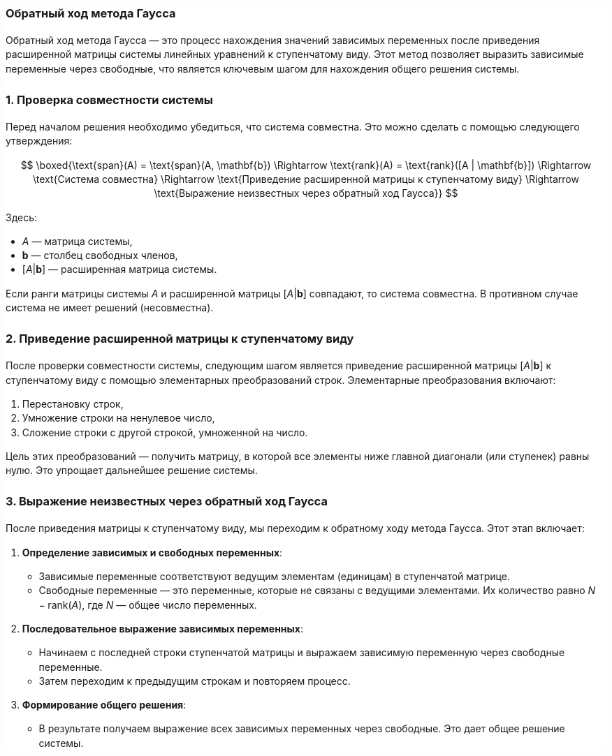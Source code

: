 ### **Обратный ход метода Гаусса**

Обратный ход метода Гаусса — это процесс нахождения значений зависимых переменных после приведения расширенной матрицы системы линейных уравнений к ступенчатому виду. Этот метод позволяет выразить зависимые переменные через свободные, что является ключевым шагом для нахождения общего решения системы.

### **1. Проверка совместности системы**

Перед началом решения необходимо убедиться, что система совместна. Это можно сделать с помощью следующего утверждения:

$$
\boxed{\text{span}(A) = \text{span}(A, \mathbf{b}) \Rightarrow \text{rank}(A) = \text{rank}([A | \mathbf{b}]) \Rightarrow \text{Система совместна} \Rightarrow \text{Приведение расширенной матрицы к ступенчатому виду} \Rightarrow \text{Выражение неизвестных через обратный ход Гаусса}}
$$

Здесь:
- $A$ — матрица системы,
- $\mathbf{b}$ — столбец свободных членов,
- $[A | \mathbf{b}]$ — расширенная матрица системы.

Если ранги матрицы системы $A$ и расширенной матрицы $[A | \mathbf{b}]$ совпадают, то система совместна. В противном случае система не имеет решений (несовместна).

### **2. Приведение расширенной матрицы к ступенчатому виду**

После проверки совместности системы, следующим шагом является приведение расширенной матрицы $[A | \mathbf{b}]$ к ступенчатому виду с помощью элементарных преобразований строк. Элементарные преобразования включают:
1. Перестановку строк,
2. Умножение строки на ненулевое число,
3. Сложение строки с другой строкой, умноженной на число.

Цель этих преобразований — получить матрицу, в которой все элементы ниже главной диагонали (или ступенек) равны нулю. Это упрощает дальнейшее решение системы.

### **3. Выражение неизвестных через обратный ход Гаусса**

После приведения матрицы к ступенчатому виду, мы переходим к обратному ходу метода Гаусса. Этот этап включает:
1. **Определение зависимых и свободных переменных**:
   - Зависимые переменные соответствуют ведущим элементам (единицам) в ступенчатой матрице.
   - Свободные переменные — это переменные, которые не связаны с ведущими элементами. Их количество равно $N - \text{rank}(A)$, где $N$ — общее число переменных.

2. **Последовательное выражение зависимых переменных**:
   - Начинаем с последней строки ступенчатой матрицы и выражаем зависимую переменную через свободные переменные.
   - Затем переходим к предыдущим строкам и повторяем процесс.

3. **Формирование общего решения**:
   - В результате получаем выражение всех зависимых переменных через свободные. Это дает общее решение системы.
